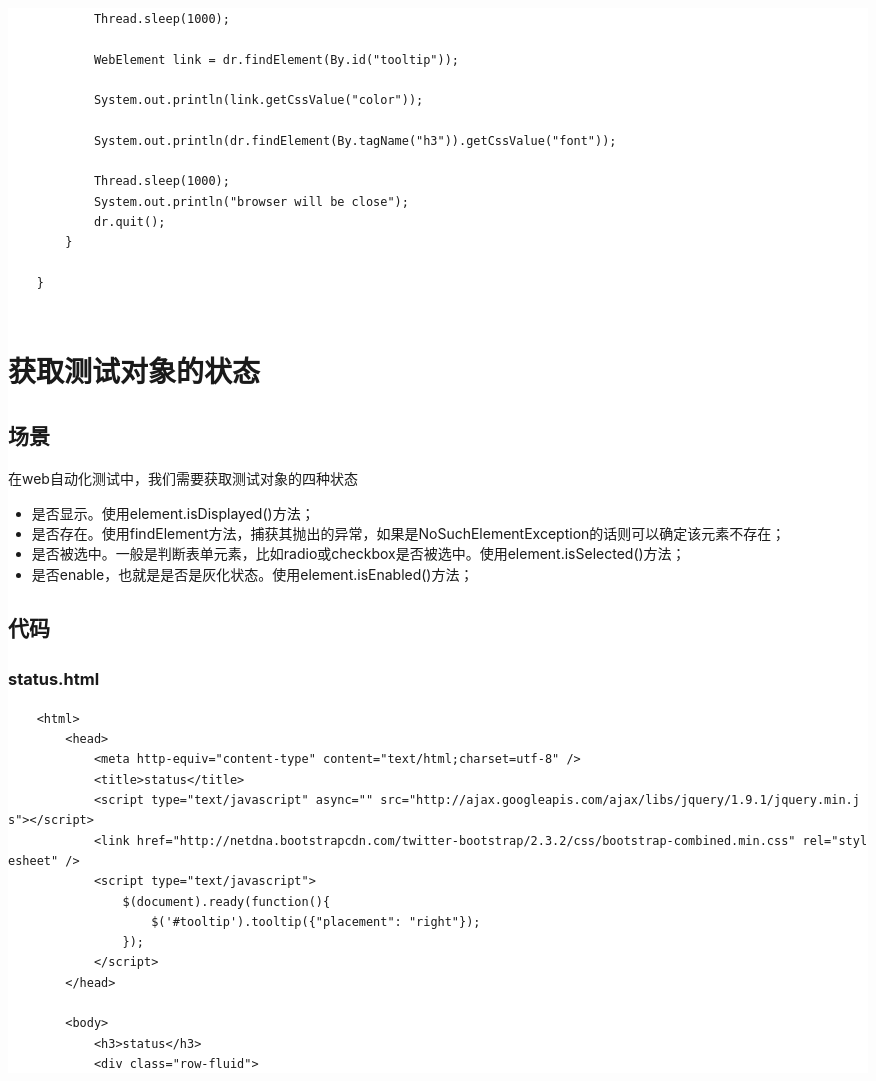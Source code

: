 ```
			Thread.sleep(1000);
			
			WebElement link = dr.findElement(By.id("tooltip"));
			
			System.out.println(link.getCssValue("color"));
			
			System.out.println(dr.findElement(By.tagName("h3")).getCssValue("font"));
			
			Thread.sleep(1000);
			System.out.println("browser will be close");
			dr.quit();	
		}

	}


```






















获取测试对象的状态
===================

场景
----
在web自动化测试中，我们需要获取测试对象的四种状态

* 是否显示。使用element.isDisplayed()方法；
* 是否存在。使用findElement方法，捕获其抛出的异常，如果是NoSuchElementException的话则可以确定该元素不存在；
* 是否被选中。一般是判断表单元素，比如radio或checkbox是否被选中。使用element.isSelected()方法；
* 是否enable，也就是是否是灰化状态。使用element.isEnabled()方法；

代码
----

### status.html
```
	<html>
		<head>
			<meta http-equiv="content-type" content="text/html;charset=utf-8" />
			<title>status</title>		
			<script type="text/javascript" async="" src="http://ajax.googleapis.com/ajax/libs/jquery/1.9.1/jquery.min.js"></script>
			<link href="http://netdna.bootstrapcdn.com/twitter-bootstrap/2.3.2/css/bootstrap-combined.min.css" rel="stylesheet" />		
			<script type="text/javascript">
				$(document).ready(function(){
					$('#tooltip').tooltip({"placement": "right"});
				});
			</script>
		</head>
			
		<body>
			<h3>status</h3>
			<div class="row-fluid">
```
